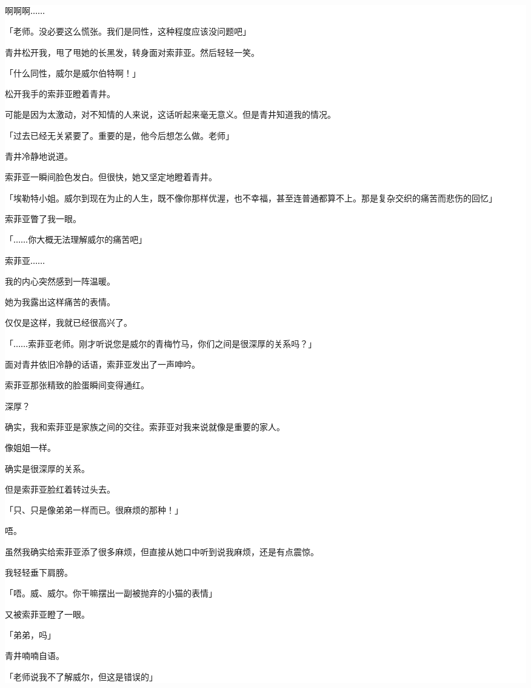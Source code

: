 啊啊啊……

「老师。没必要这么慌张。我们是同性，这种程度应该没问题吧」

青井松开我，甩了甩她的长黑发，转身面对索菲亚。然后轻轻一笑。

「什么同性，威尔是威尔伯特啊！」

松开我手的索菲亚瞪着青井。

可能是因为太激动，对不知情的人来说，这话听起来毫无意义。但是青井知道我的情况。

「过去已经无关紧要了。重要的是，他今后想怎么做。老师」

青井冷静地说道。

索菲亚一瞬间脸色发白。但很快，她又坚定地瞪着青井。

「埃勒特小姐。威尔到现在为止的人生，既不像你那样优渥，也不幸福，甚至连普通都算不上。那是复杂交织的痛苦而悲伤的回忆」

索菲亚瞥了我一眼。

「……你大概无法理解威尔的痛苦吧」

索菲亚……

我的内心突然感到一阵温暖。

她为我露出这样痛苦的表情。

仅仅是这样，我就已经很高兴了。

「……索菲亚老师。刚才听说您是威尔的青梅竹马，你们之间是很深厚的关系吗？」

面对青井依旧冷静的话语，索菲亚发出了一声呻吟。

索菲亚那张精致的脸蛋瞬间变得通红。

深厚？

确实，我和索菲亚是家族之间的交往。索菲亚对我来说就像是重要的家人。

像姐姐一样。

确实是很深厚的关系。

但是索菲亚脸红着转过头去。

「只、只是像弟弟一样而已。很麻烦的那种！」

唔。

虽然我确实给索菲亚添了很多麻烦，但直接从她口中听到说我麻烦，还是有点震惊。

我轻轻垂下肩膀。

「唔。威、威尔。你干嘛摆出一副被抛弃的小猫的表情」

又被索菲亚瞪了一眼。

「弟弟，吗」

青井喃喃自语。

「老师说我不了解威尔，但这是错误的」
